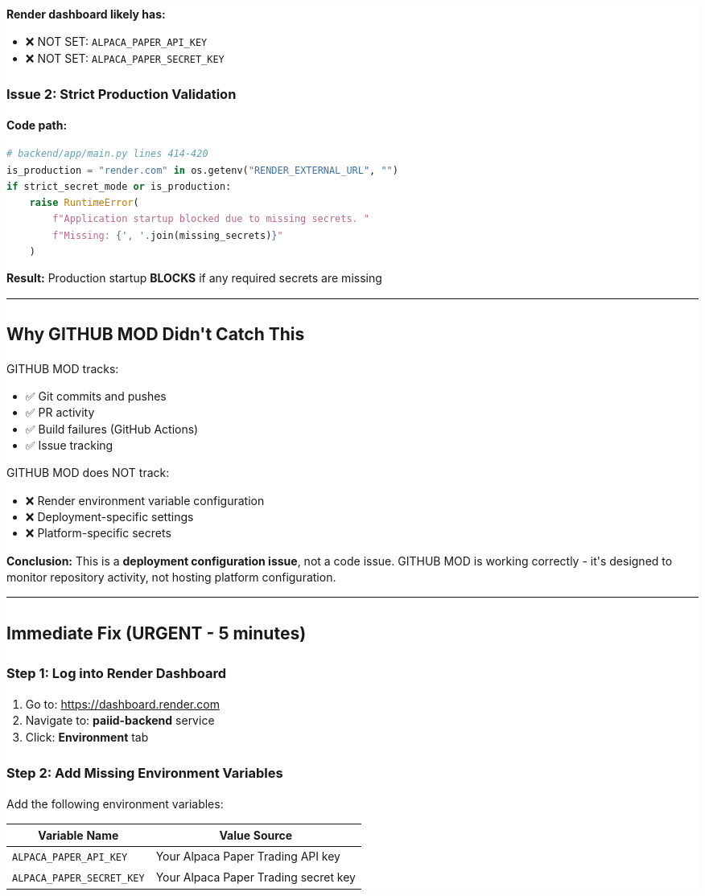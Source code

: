 **Render dashboard likely has:**
- ❌ NOT SET: `ALPACA_PAPER_API_KEY`
- ❌ NOT SET: `ALPACA_PAPER_SECRET_KEY`

### Issue 2: Strict Production Validation

**Code path:**
```python
# backend/app/main.py lines 414-420
is_production = "render.com" in os.getenv("RENDER_EXTERNAL_URL", "")
if strict_secret_mode or is_production:
    raise RuntimeError(
        f"Application startup blocked due to missing secrets. "
        f"Missing: {', '.join(missing_secrets)}"
    )
```

**Result:** Production startup **BLOCKS** if any required secrets are missing

---

## Why GITHUB MOD Didn't Catch This

GITHUB MOD tracks:
- ✅ Git commits and pushes
- ✅ PR activity
- ✅ Build failures (GitHub Actions)
- ✅ Issue tracking

GITHUB MOD does NOT track:
- ❌ Render environment variable configuration
- ❌ Deployment-specific settings
- ❌ Platform-specific secrets

**Conclusion:** This is a **deployment configuration issue**, not a code issue. GITHUB MOD is working correctly - it's designed to monitor repository activity, not hosting platform configuration.

---

## Immediate Fix (URGENT - 5 minutes)

### Step 1: Log into Render Dashboard

1. Go to: https://dashboard.render.com
2. Navigate to: **paiid-backend** service
3. Click: **Environment** tab

### Step 2: Add Missing Environment Variables

Add the following environment variables:

| Variable Name | Value Source |
|--------------|--------------|
| `ALPACA_PAPER_API_KEY` | Your Alpaca Paper Trading API key |
| `ALPACA_PAPER_SECRET_KEY` | Your Alpaca Paper Trading secret key |
